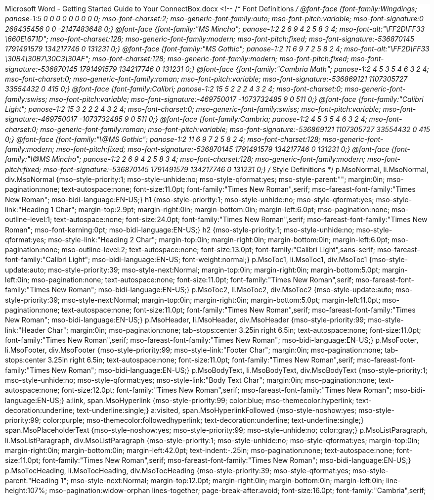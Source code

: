   Microsoft Word - Getting Started Guide to Your ConnectBox.docx  &lt;!\-\- /\* Font Definitions */ @font-face {font-family:Wingdings; panose-1:5 0 0 0 0 0 0 0 0 0; mso-font-charset:2; mso-generic-font-family:auto; mso-font-pitch:variable; mso-font-signature:0 268435456 0 0 -2147483648 0;} @font-face {font-family:"MS Mincho"; panose-1:2 2 6 9 4 2 5 8 3 4; mso-font-alt:"\\FF2D\\FF33 \\660E\\671D"; mso-font-charset:128; mso-generic-font-family:modern; mso-font-pitch:fixed; mso-font-signature:-536870145 1791491579 134217746 0 131231 0;} @font-face {font-family:"MS Gothic"; panose-1:2 11 6 9 7 2 5 8 2 4; mso-font-alt:"\\FF2D\\FF33 \\30B4\\30B7\\30C3\\30AF"; mso-font-charset:128; mso-generic-font-family:modern; mso-font-pitch:fixed; mso-font-signature:-536870145 1791491579 134217746 0 131231 0;} @font-face {font-family:"Cambria Math"; panose-1:2 4 5 3 5 4 6 3 2 4; mso-font-charset:0; mso-generic-font-family:roman; mso-font-pitch:variable; mso-font-signature:-536869121 1107305727 33554432 0 415 0;} @font-face {font-family:Calibri; panose-1:2 15 5 2 2 2 4 3 2 4; mso-font-charset:0; mso-generic-font-family:swiss; mso-font-pitch:variable; mso-font-signature:-469750017 -1073732485 9 0 511 0;} @font-face {font-family:"Calibri Light"; panose-1:2 15 3 2 2 2 4 3 2 4; mso-font-charset:0; mso-generic-font-family:swiss; mso-font-pitch:variable; mso-font-signature:-469750017 -1073732485 9 0 511 0;} @font-face {font-family:Cambria; panose-1:2 4 5 3 5 4 6 3 2 4; mso-font-charset:0; mso-generic-font-family:roman; mso-font-pitch:variable; mso-font-signature:-536869121 1107305727 33554432 0 415 0;} @font-face {font-family:"\\@MS Gothic"; panose-1:2 11 6 9 7 2 5 8 2 4; mso-font-charset:128; mso-generic-font-family:modern; mso-font-pitch:fixed; mso-font-signature:-536870145 1791491579 134217746 0 131231 0;} @font-face {font-family:"\\@MS Mincho"; panose-1:2 2 6 9 4 2 5 8 3 4; mso-font-charset:128; mso-generic-font-family:modern; mso-font-pitch:fixed; mso-font-signature:-536870145 1791491579 134217746 0 131231 0;} /* Style Definitions */ p.MsoNormal, li.MsoNormal, div.MsoNormal {mso-style-priority:1; mso-style-unhide:no; mso-style-qformat:yes; mso-style-parent:""; margin:0in; mso-pagination:none; text-autospace:none; font-size:11.0pt; font-family:"Times New Roman",serif; mso-fareast-font-family:"Times New Roman"; mso-bidi-language:EN-US;} h1 {mso-style-priority:1; mso-style-unhide:no; mso-style-qformat:yes; mso-style-link:"Heading 1 Char"; margin-top:2.9pt; margin-right:0in; margin-bottom:0in; margin-left:6.0pt; mso-pagination:none; mso-outline-level:1; text-autospace:none; font-size:24.0pt; font-family:"Times New Roman",serif; mso-fareast-font-family:"Times New Roman"; mso-font-kerning:0pt; mso-bidi-language:EN-US;} h2 {mso-style-priority:1; mso-style-unhide:no; mso-style-qformat:yes; mso-style-link:"Heading 2 Char"; margin-top:0in; margin-right:0in; margin-bottom:0in; margin-left:6.0pt; mso-pagination:none; mso-outline-level:2; text-autospace:none; font-size:13.0pt; font-family:"Calibri Light",sans-serif; mso-fareast-font-family:"Calibri Light"; mso-bidi-language:EN-US; font-weight:normal;} p.MsoToc1, li.MsoToc1, div.MsoToc1 {mso-style-update:auto; mso-style-priority:39; mso-style-next:Normal; margin-top:0in; margin-right:0in; margin-bottom:5.0pt; margin-left:0in; mso-pagination:none; text-autospace:none; font-size:11.0pt; font-family:"Times New Roman",serif; mso-fareast-font-family:"Times New Roman"; mso-bidi-language:EN-US;} p.MsoToc2, li.MsoToc2, div.MsoToc2 {mso-style-update:auto; mso-style-priority:39; mso-style-next:Normal; margin-top:0in; margin-right:0in; margin-bottom:5.0pt; margin-left:11.0pt; mso-pagination:none; text-autospace:none; font-size:11.0pt; font-family:"Times New Roman",serif; mso-fareast-font-family:"Times New Roman"; mso-bidi-language:EN-US;} p.MsoHeader, li.MsoHeader, div.MsoHeader {mso-style-priority:99; mso-style-link:"Header Char"; margin:0in; mso-pagination:none; tab-stops:center 3.25in right 6.5in; text-autospace:none; font-size:11.0pt; font-family:"Times New Roman",serif; mso-fareast-font-family:"Times New Roman"; mso-bidi-language:EN-US;} p.MsoFooter, li.MsoFooter, div.MsoFooter {mso-style-priority:99; mso-style-link:"Footer Char"; margin:0in; mso-pagination:none; tab-stops:center 3.25in right 6.5in; text-autospace:none; font-size:11.0pt; font-family:"Times New Roman",serif; mso-fareast-font-family:"Times New Roman"; mso-bidi-language:EN-US;} p.MsoBodyText, li.MsoBodyText, div.MsoBodyText {mso-style-priority:1; mso-style-unhide:no; mso-style-qformat:yes; mso-style-link:"Body Text Char"; margin:0in; mso-pagination:none; text-autospace:none; font-size:12.0pt; font-family:"Times New Roman",serif; mso-fareast-font-family:"Times New Roman"; mso-bidi-language:EN-US;} a:link, span.MsoHyperlink {mso-style-priority:99; color:blue; mso-themecolor:hyperlink; text-decoration:underline; text-underline:single;} a:visited, span.MsoHyperlinkFollowed {mso-style-noshow:yes; mso-style-priority:99; color:purple; mso-themecolor:followedhyperlink; text-decoration:underline; text-underline:single;} span.MsoPlaceholderText {mso-style-noshow:yes; mso-style-priority:99; mso-style-unhide:no; color:gray;} p.MsoListParagraph, li.MsoListParagraph, div.MsoListParagraph {mso-style-priority:1; mso-style-unhide:no; mso-style-qformat:yes; margin-top:0in; margin-right:0in; margin-bottom:0in; margin-left:42.0pt; text-indent:-.25in; mso-pagination:none; text-autospace:none; font-size:11.0pt; font-family:"Times New Roman",serif; mso-fareast-font-family:"Times New Roman"; mso-bidi-language:EN-US;} p.MsoTocHeading, li.MsoTocHeading, div.MsoTocHeading {mso-style-priority:39; mso-style-qformat:yes; mso-style-parent:"Heading 1"; mso-style-next:Normal; margin-top:12.0pt; margin-right:0in; margin-bottom:0in; margin-left:0in; line-height:107%; mso-pagination:widow-orphan lines-together; page-break-after:avoid; font-size:16.0pt; font-family:"Cambria",serif;
